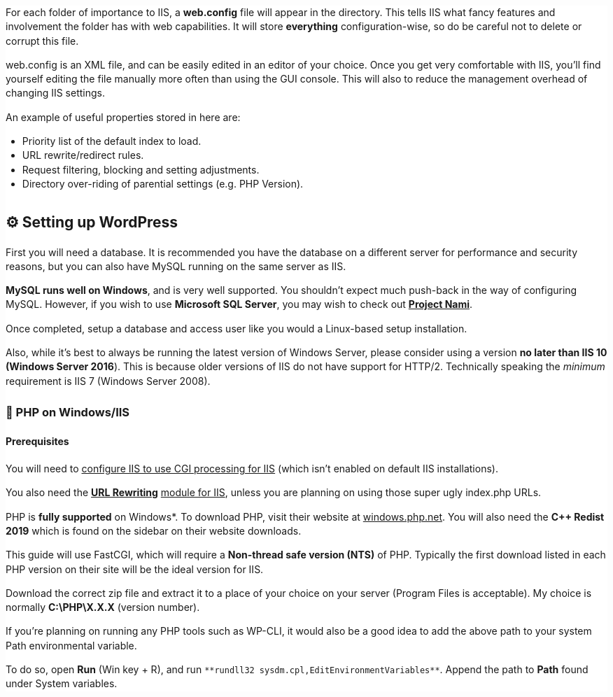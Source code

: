 For each folder of importance to IIS, a **web.config** file will appear in the directory. This tells IIS what fancy features and involvement the folder has with web capabilities. It will store **everything** configuration-wise, so do be careful not to delete or corrupt this file.

web.config is an XML file, and can be easily edited in an editor of your choice. Once you get very comfortable with IIS, you’ll find yourself editing the file manually more often than using the GUI console. This will also to reduce the management overhead of changing IIS settings.

An example of useful properties stored in here are:

*   Priority list of the default index to load.
*   URL rewrite/redirect rules.
*   Request filtering, blocking and setting adjustments.
*   Directory over-riding of parential settings (e.g. PHP Version).

## :gear: Setting up WordPress

First you will need a database. It is recommended you have the database on a different server for performance and security reasons, but you can also have MySQL running on the same server as IIS.

**MySQL runs well on Windows**, and is very well supported. You shouldn’t expect much push-back in the way of configuring MySQL. However, if you wish to use **Microsoft SQL Server**, you may wish to check out [**Project Nami**](https://projectnami.org/).

Once completed, setup a database and access user like you would a Linux-based setup installation.

Also, while it’s best to always be running the latest version of Windows Server, please consider using a version **no later than IIS 10 (Windows Server 2016**). This is because older versions of IIS do not have support for HTTP/2. Technically speaking the _minimum_ requirement is IIS 7 (Windows Server 2008).

### :elephant: PHP on Windows/IIS

#### Prerequisites

You will need to [configure IIS to use CGI processing for IIS](https://www.iis.net/downloads/community/2018/05/php-manager-150-for-iis-10) (which isn’t enabled on default IIS installations).

You also need the **[URL Rewriting](https://www.iis.net/downloads/microsoft/url-rewrite)** [module for IIS](https://www.iis.net/downloads/microsoft/url-rewrite), unless you are planning on using those super ugly index.php URLs.

PHP is **fully supported** on Windows\*. To download PHP, visit their website at [windows.php.net](https://windows.php.net). You will also need the **C++ Redist 2019** which is found on the sidebar on their website downloads.

This guide will use FastCGI, which will require a **Non-thread safe version (NTS)** of PHP. Typically the first download listed in each PHP version on their site will be the ideal version for IIS.

Download the correct zip file and extract it to a place of your choice on your server (Program Files is acceptable). My choice is normally **C:\\PHP\\X.X.X** (version number).

If you’re planning on running any PHP tools such as WP-CLI, it would also be a good idea to add the above path to your system Path environmental variable.

To do so, open **Run** (Win key + R), and run `**rundll32 sysdm.cpl,EditEnvironmentVariables**`. Append the path to **Path** found under System variables.
